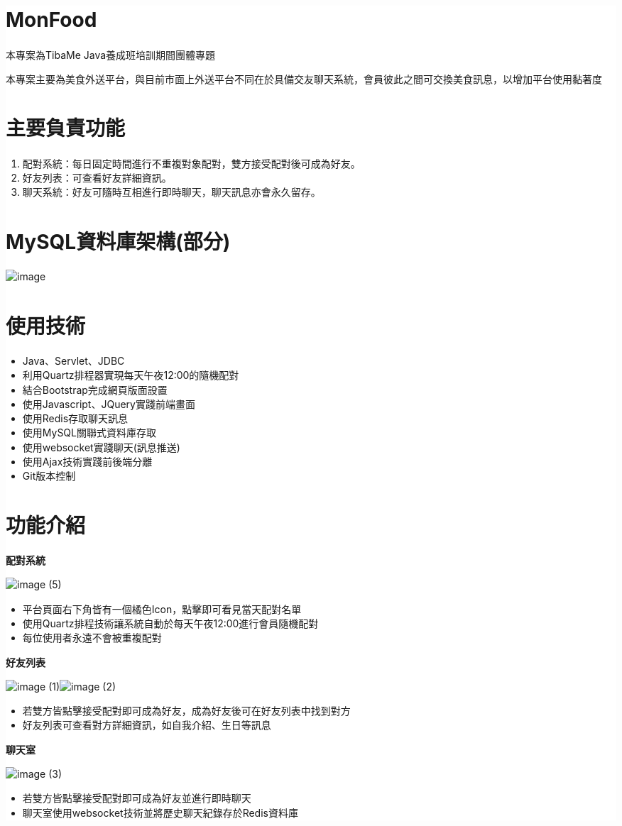 # MonFood
本專案為TibaMe Java養成班培訓期間團體專題

本專案主要為美食外送平台，與目前市面上外送平台不同在於具備交友聊天系統，會員彼此之間可交換美食訊息，以增加平台使用黏著度

# 主要負責功能

1. 配對系統：每日固定時間進行不重複對象配對，雙方接受配對後可成為好友。  
2. 好友列表：可查看好友詳細資訊。  
3. 聊天系統：好友可隨時互相進行即時聊天，聊天訊息亦會永久留存。  

# MySQL資料庫架構(部分)
<img width="551" alt="image" src="https://user-images.githubusercontent.com/93464862/186160284-645cec74-b65c-4989-8c76-e2ddf83c12ce.png">

# 使用技術
- Java、Servlet、JDBC
- 利用Quartz排程器實現每天午夜12:00的隨機配對
- 結合Bootstrap完成網頁版面設置
- 使用Javascript、JQuery實踐前端畫面
- 使用Redis存取聊天訊息
- 使用MySQL關聯式資料庫存取
- 使用websocket實踐聊天(訊息推送)
- 使用Ajax技術實踐前後端分離
- Git版本控制

# 功能介紹
**配對系統**  

<img width="481" alt="image (5)" src="https://user-images.githubusercontent.com/93464862/186165698-7d16fdba-caca-47d9-aa53-92115aa06066.png">

- 平台頁面右下角皆有一個橘色Icon，點擊即可看見當天配對名單
- 使用Quartz排程技術讓系統自動於每天午夜12:00進行會員隨機配對
- 每位使用者永遠不會被重複配對

**好友列表**

<img width="943" alt="image (1)" src="https://user-images.githubusercontent.com/93464862/186164084-0c770a13-9f3d-47bd-bffe-de3c9185bdd1.png"><img width="395" alt="image (2)" src="https://user-images.githubusercontent.com/93464862/186164189-799c4367-2617-4cf6-8af6-f76486e94749.png">

- 若雙方皆點擊接受配對即可成為好友，成為好友後可在好友列表中找到對方
- 好友列表可查看對方詳細資訊，如自我介紹、生日等訊息

**聊天室**

<img width="495" alt="image (3)" src="https://user-images.githubusercontent.com/93464862/186165110-1b867554-0f60-4d54-b997-1cae8512684f.png">

- 若雙方皆點擊接受配對即可成為好友並進行即時聊天
- 聊天室使用websocket技術並將歷史聊天紀錄存於Redis資料庫


